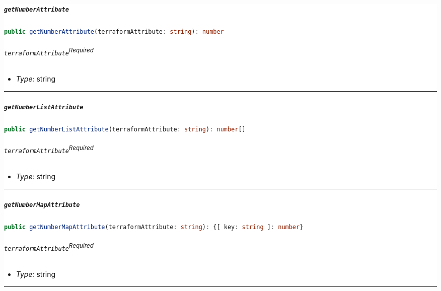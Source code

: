 ##### `getNumberAttribute` <a name="getNumberAttribute" id="@cdktf/provider-cloudflare.dataCloudflareWorkersCronTrigger.DataCloudflareWorkersCronTriggerSchedulesOutputReference.getNumberAttribute"></a>

```typescript
public getNumberAttribute(terraformAttribute: string): number
```

###### `terraformAttribute`<sup>Required</sup> <a name="terraformAttribute" id="@cdktf/provider-cloudflare.dataCloudflareWorkersCronTrigger.DataCloudflareWorkersCronTriggerSchedulesOutputReference.getNumberAttribute.parameter.terraformAttribute"></a>

- *Type:* string

---

##### `getNumberListAttribute` <a name="getNumberListAttribute" id="@cdktf/provider-cloudflare.dataCloudflareWorkersCronTrigger.DataCloudflareWorkersCronTriggerSchedulesOutputReference.getNumberListAttribute"></a>

```typescript
public getNumberListAttribute(terraformAttribute: string): number[]
```

###### `terraformAttribute`<sup>Required</sup> <a name="terraformAttribute" id="@cdktf/provider-cloudflare.dataCloudflareWorkersCronTrigger.DataCloudflareWorkersCronTriggerSchedulesOutputReference.getNumberListAttribute.parameter.terraformAttribute"></a>

- *Type:* string

---

##### `getNumberMapAttribute` <a name="getNumberMapAttribute" id="@cdktf/provider-cloudflare.dataCloudflareWorkersCronTrigger.DataCloudflareWorkersCronTriggerSchedulesOutputReference.getNumberMapAttribute"></a>

```typescript
public getNumberMapAttribute(terraformAttribute: string): {[ key: string ]: number}
```

###### `terraformAttribute`<sup>Required</sup> <a name="terraformAttribute" id="@cdktf/provider-cloudflare.dataCloudflareWorkersCronTrigger.DataCloudflareWorkersCronTriggerSchedulesOutputReference.getNumberMapAttribute.parameter.terraformAttribute"></a>

- *Type:* string

---
